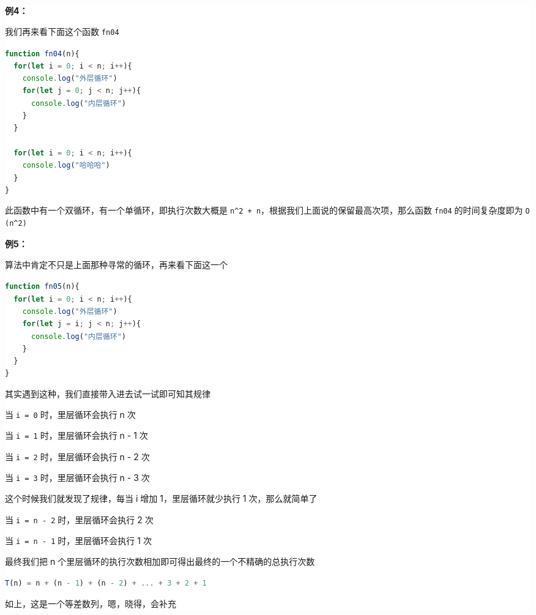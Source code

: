 **例4：**

我们再来看下面这个函数 `fn04` 

```js
function fn04(n){
  for(let i = 0; i < n; i++){
    console.log("外层循环")
    for(let j = 0; j < n; j++){
      console.log("内层循环")
    }
  }
  
  for(let i = 0; i < n; i++){
    console.log("哈哈哈")
  }
}
```

此函数中有一个双循环，有一个单循环，即执行次数大概是 `n^2 + n`，根据我们上面说的保留最高次项，那么函数 `fn04` 的时间复杂度即为 `O(n^2)` 



**例5：**

算法中肯定不只是上面那种寻常的循环，再来看下面这一个

```js
function fn05(n){
  for(let i = 0; i < n; i++){
    console.log("外层循环")
    for(let j = i; j < n; j++){
      console.log("内层循环")
    }
  }
}
```

其实遇到这种，我们直接带入进去试一试即可知其规律

当 `i = 0` 时，里层循环会执行 n 次

当 `i = 1` 时，里层循环会执行 n - 1 次

当 `i = 2` 时，里层循环会执行 n - 2 次

当 `i = 3` 时，里层循环会执行 n - 3 次

这个时候我们就发现了规律，每当 i 增加 1，里层循环就少执行 1 次，那么就简单了

当 `i = n - 2` 时，里层循环会执行 2 次

当 `i = n - 1` 时，里层循环会执行 1 次

最终我们把 n 个里层循环的执行次数相加即可得出最终的一个不精确的总执行次数

```js
T(n) = n + (n - 1) + (n - 2) + ... + 3 + 2 + 1
```

如上，这是一个等差数列，嗯，晓得，会补充
